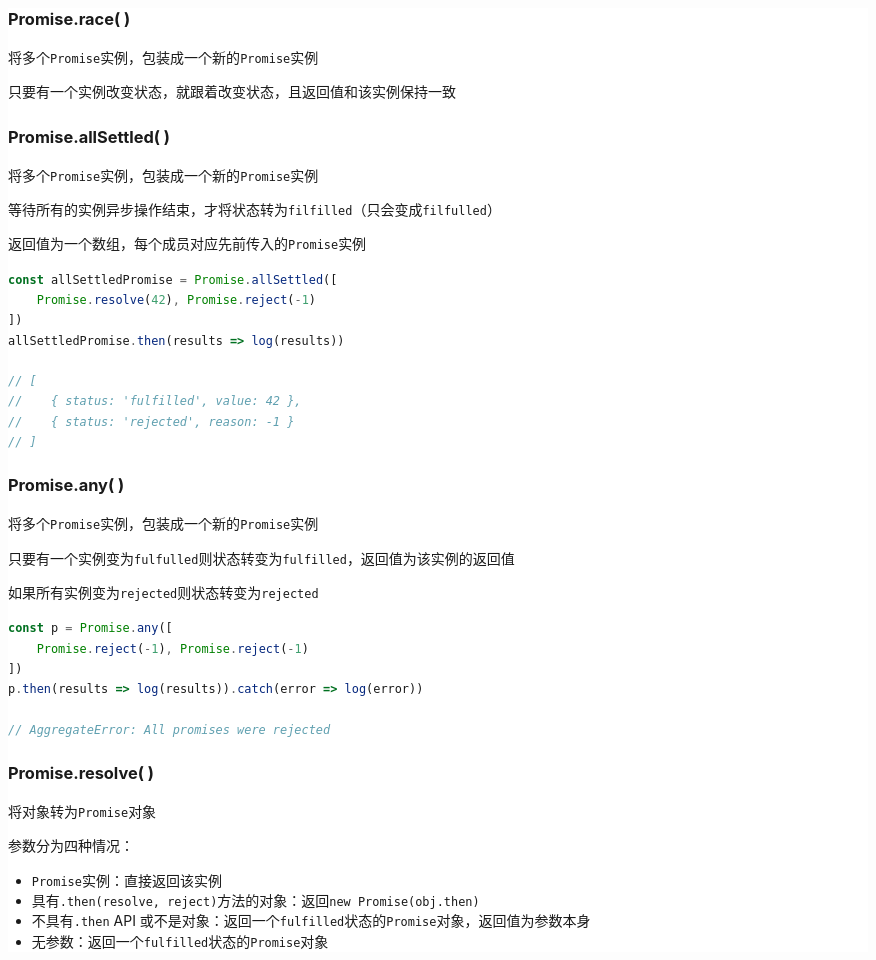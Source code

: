 

### Promise.race( )

将多个`Promise`实例，包装成一个新的`Promise`实例

只要有一个实例改变状态，就跟着改变状态，且返回值和该实例保持一致



### Promise.allSettled( )

将多个`Promise`实例，包装成一个新的`Promise`实例

等待所有的实例异步操作结束，才将状态转为`filfilled`（只会变成`filfulled`）

返回值为一个数组，每个成员对应先前传入的`Promise`实例

```js
const allSettledPromise = Promise.allSettled([
    Promise.resolve(42), Promise.reject(-1)
])
allSettledPromise.then(results => log(results))

// [
//    { status: 'fulfilled', value: 42 },
//    { status: 'rejected', reason: -1 }
// ]
```



### Promise.any( )

将多个`Promise`实例，包装成一个新的`Promise`实例

只要有一个实例变为`fulfulled`则状态转变为`fulfilled`，返回值为该实例的返回值

如果所有实例变为`rejected`则状态转变为`rejected`

```js
const p = Promise.any([
    Promise.reject(-1), Promise.reject(-1)
])
p.then(results => log(results)).catch(error => log(error))

// AggregateError: All promises were rejected
```



### Promise.resolve( )

将对象转为`Promise`对象

参数分为四种情况：

+ `Promise`实例：直接返回该实例
+ 具有`.then(resolve, reject)`方法的对象：返回`new Promise(obj.then)`
+ 不具有`.then` API 或不是对象：返回一个`fulfilled`状态的`Promise`对象，返回值为参数本身
+ 无参数：返回一个`fulfilled`状态的`Promise`对象
